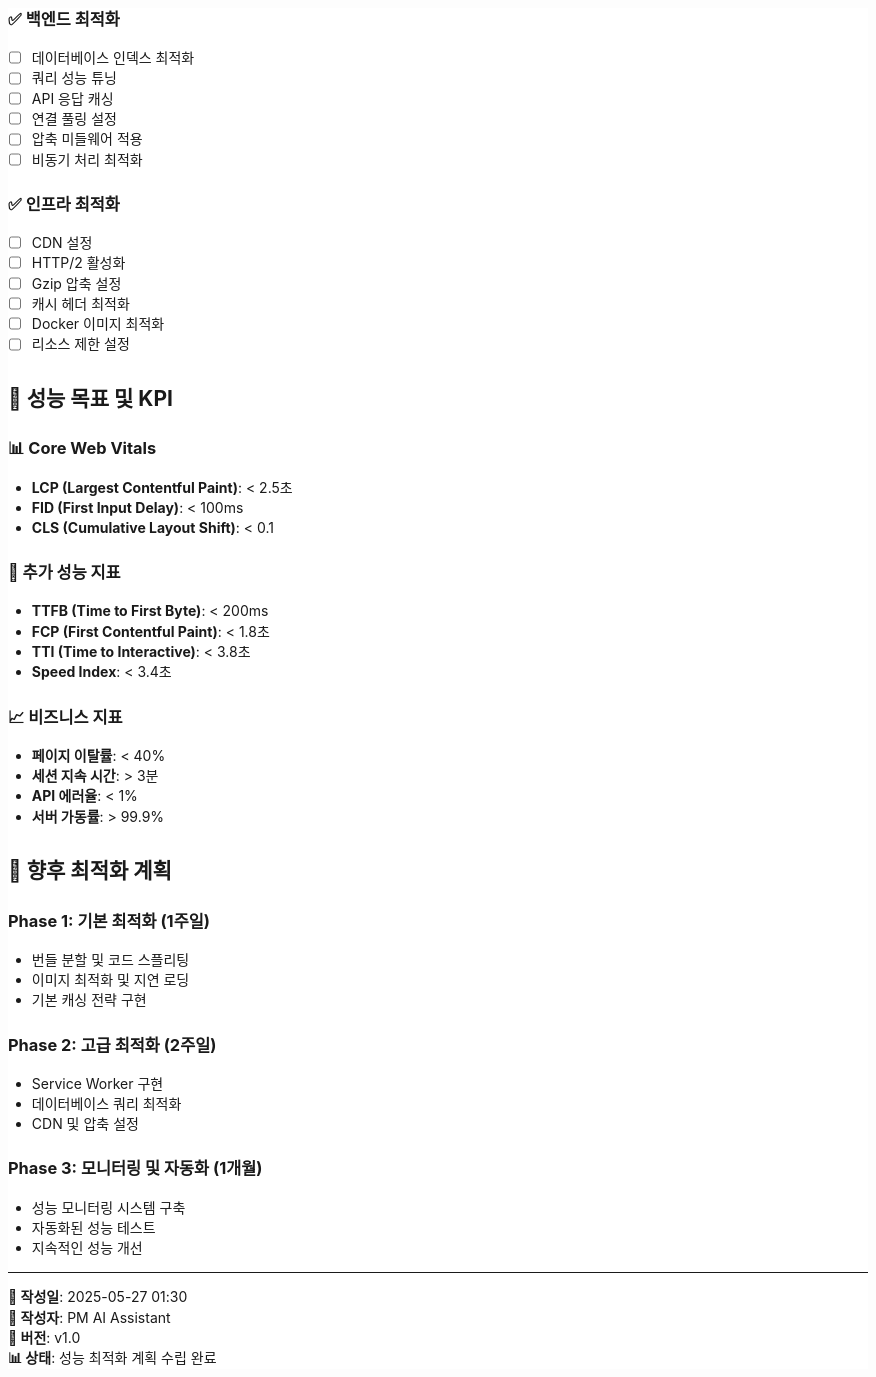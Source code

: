 ### ✅ 백엔드 최적화
- [ ] 데이터베이스 인덱스 최적화
- [ ] 쿼리 성능 튜닝
- [ ] API 응답 캐싱
- [ ] 연결 풀링 설정
- [ ] 압축 미들웨어 적용
- [ ] 비동기 처리 최적화

### ✅ 인프라 최적화
- [ ] CDN 설정
- [ ] HTTP/2 활성화
- [ ] Gzip 압축 설정
- [ ] 캐시 헤더 최적화
- [ ] Docker 이미지 최적화
- [ ] 리소스 제한 설정

## 🎯 성능 목표 및 KPI

### 📊 Core Web Vitals
- **LCP (Largest Contentful Paint)**: < 2.5초
- **FID (First Input Delay)**: < 100ms
- **CLS (Cumulative Layout Shift)**: < 0.1

### 🚀 추가 성능 지표
- **TTFB (Time to First Byte)**: < 200ms
- **FCP (First Contentful Paint)**: < 1.8초
- **TTI (Time to Interactive)**: < 3.8초
- **Speed Index**: < 3.4초

### 📈 비즈니스 지표
- **페이지 이탈률**: < 40%
- **세션 지속 시간**: > 3분
- **API 에러율**: < 1%
- **서버 가동률**: > 99.9%

## 🔮 향후 최적화 계획

### Phase 1: 기본 최적화 (1주일)
- 번들 분할 및 코드 스플리팅
- 이미지 최적화 및 지연 로딩
- 기본 캐싱 전략 구현

### Phase 2: 고급 최적화 (2주일)
- Service Worker 구현
- 데이터베이스 쿼리 최적화
- CDN 및 압축 설정

### Phase 3: 모니터링 및 자동화 (1개월)
- 성능 모니터링 시스템 구축
- 자동화된 성능 테스트
- 지속적인 성능 개선

---
**📅 작성일**: 2025-05-27 01:30  
**👤 작성자**: PM AI Assistant  
**🔄 버전**: v1.0  
**📊 상태**: 성능 최적화 계획 수립 완료 